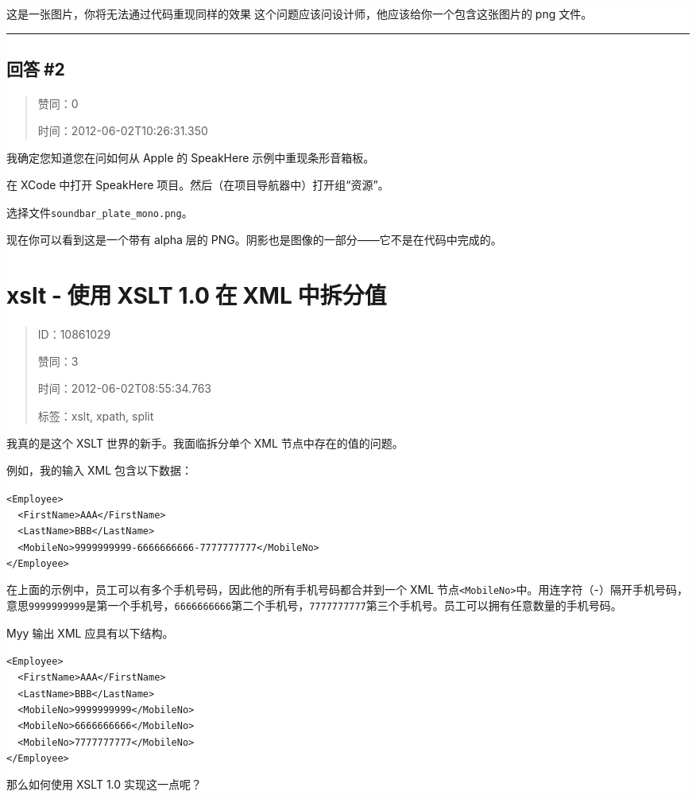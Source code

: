 这是一张图片，你将无法通过代码重现同样的效果 这个问题应该问设计师，他应该给你一个包含这张图片的 png 文件。

* * *

## 回答 #2

> 赞同：0
> 
> 时间：2012-06-02T10:26:31.350

我确定您知道您在问如何从 Apple 的 SpeakHere 示例中重现条形音箱板。

在 XCode 中打开 SpeakHere 项目。然后（在项目导航器中）打开组“资源”。

选择文件`soundbar_plate_mono.png`。

现在你可以看到这是一个带有 alpha 层的 PNG。阴影也是图像的一部分——它不是在代码中完成的。

# xslt - 使用 XSLT 1.0 在 XML 中拆分值

> ID：10861029
> 
> 赞同：3
> 
> 时间：2012-06-02T08:55:34.763
> 
> 标签：xslt, xpath, split

我真的是这个 XSLT 世界的新手。我面临拆分单个 XML 节点中存在的值的问题。

例如，我的输入 XML 包含以下数据：

```
<Employee>
  <FirstName>AAA</FirstName>
  <LastName>BBB</LastName>
  <MobileNo>9999999999-6666666666-7777777777</MobileNo>
</Employee> 
```

在上面的示例中，员工可以有多个手机号码，因此他的所有手机号码都合并到一个 XML 节点`<MobileNo>`中。用连字符（-）隔开手机号码，意思`9999999999`是第一个手机号，`6666666666`第二个手机号，`7777777777`第三个手机号。员工可以拥有任意数量的手机号码。

Myy 输出 XML 应具有以下结构。

```
<Employee>
  <FirstName>AAA</FirstName>
  <LastName>BBB</LastName>
  <MobileNo>9999999999</MobileNo>
  <MobileNo>6666666666</MobileNo>
  <MobileNo>7777777777</MobileNo>
</Employee> 
```

那么如何使用 XSLT 1.0 实现这一点呢？
